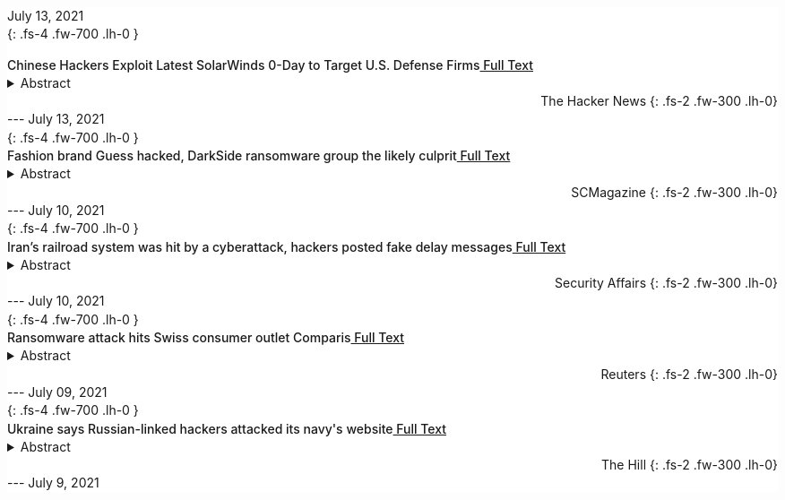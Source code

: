 July 13, 2021 <br>
{: .fs-4 .fw-700 .lh-0  }
<p style="font-weight:500; margin:0px" markdown="1">
Chinese Hackers Exploit Latest SolarWinds 0-Day to Target U.S. Defense Firms<a href="https://thehackernews.com/2021/07/chinese-hackers-exploit-latest.html"> Full Text</a>
</p>
<details><summary>Abstract</summary></details>
<div style="text-align: right" markdown="1">
The Hacker News
{: .fs-2 .fw-300 .lh-0}
</div>
---
July 13, 2021 <br>
{: .fs-4 .fw-700 .lh-0  }
<p style="font-weight:500; margin:0px" markdown="1">
Fashion brand Guess hacked, DarkSide ransomware group the likely culprit<a href="https://www.scmagazine.com/home/security-news/data-breach/fashion-brand-guess-hacked-darkside-ransomware-group-the-likely-culprit/"> Full Text</a>
</p>
<details><summary>Abstract</summary></details>
<div style="text-align: right" markdown="1">
SCMagazine
{: .fs-2 .fw-300 .lh-0}
</div>
---
July 10, 2021 <br>
{: .fs-4 .fw-700 .lh-0  }
<p style="font-weight:500; margin:0px" markdown="1">
Iran’s railroad system was hit by a cyberattack, hackers posted fake delay messages<a href="https://securityaffairs.co/wordpress/119942/hacking/irans-railroad-system-cyberattack.html"> Full Text</a>
</p>
<details><summary>Abstract</summary></details>
<div style="text-align: right" markdown="1">
Security Affairs
{: .fs-2 .fw-300 .lh-0}
</div>
---
July 10, 2021 <br>
{: .fs-4 .fw-700 .lh-0  }
<p style="font-weight:500; margin:0px" markdown="1">
Ransomware attack hits Swiss consumer outlet Comparis<a href="https://www.reuters.com/technology/ransomware-attack-hits-swiss-consumer-outlet-comparis-2021-07-09/?&amp;web_view=true"> Full Text</a>
</p>
<details><summary>Abstract</summary></details>
<div style="text-align: right" markdown="1">
Reuters
{: .fs-2 .fw-300 .lh-0}
</div>
---
July 09, 2021 <br>
{: .fs-4 .fw-700 .lh-0  }
<p style="font-weight:500; margin:0px" markdown="1">
Ukraine says Russian-linked hackers attacked its navy's website<a href="https://thehill.com//policy/international/russia/562365-ukraine-says-russian-linked-hackers-attacked-its-navys-website"> Full Text</a>
</p>
<details><summary>Abstract</summary></details>
<div style="text-align: right" markdown="1">
The Hill
{: .fs-2 .fw-300 .lh-0}
</div>
---
July 9, 2021 <br>